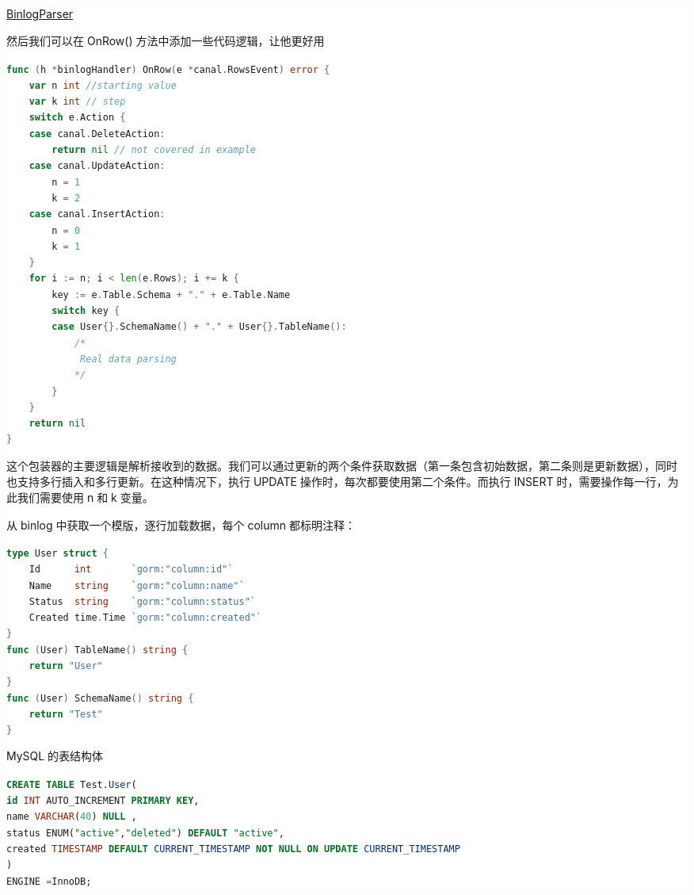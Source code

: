[BinlogParser](https://github.com/JackShadow/go-binlog-example/blob/master/src/parser.go)

然后我们可以在 OnRow() 方法中添加一些代码逻辑，让他更好用

```go
func (h *binlogHandler) OnRow(e *canal.RowsEvent) error {
	var n int //starting value
	var k int // step
	switch e.Action {
	case canal.DeleteAction:
		return nil // not covered in example
	case canal.UpdateAction:
		n = 1
		k = 2
	case canal.InsertAction:
		n = 0
		k = 1
	}
	for i := n; i < len(e.Rows); i += k {
		key := e.Table.Schema + "." + e.Table.Name
		switch key {
		case User{}.SchemaName() + "." + User{}.TableName():
			/*
			 Real data parsing
			*/
		}
	}
	return nil
}
```

这个包装器的主要逻辑是解析接收到的数据。我们可以通过更新的两个条件获取数据（第一条包含初始数据，第二条则是更新数据），同时也支持多行插入和多行更新。在这种情况下，执行 UPDATE 操作时，每次都要使用第二个条件。而执行 INSERT 时，需要操作每一行，为此我们需要使用 n 和 k 变量。

从 binlog 中获取一个模版，逐行加载数据，每个 column 都标明注释：

```go
type User struct {
	Id      int       `gorm:"column:id"`
	Name    string    `gorm:"column:name"`
	Status  string    `gorm:"column:status"`
	Created time.Time `gorm:"column:created"`
}
func (User) TableName() string {
	return "User"
}
func (User) SchemaName() string {
	return "Test"
}
```

MySQL 的表结构体

```sql
CREATE TABLE Test.User(
id INT AUTO_INCREMENT PRIMARY KEY,
name VARCHAR(40) NULL ,
status ENUM("active","deleted") DEFAULT "active",
created TIMESTAMP DEFAULT CURRENT_TIMESTAMP NOT NULL ON UPDATE CURRENT_TIMESTAMP
)
ENGINE =InnoDB;
```
